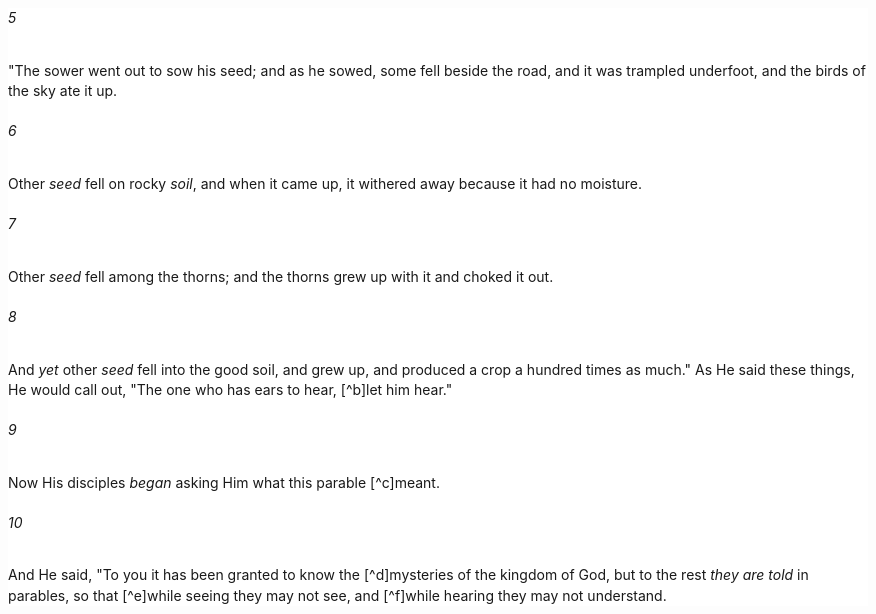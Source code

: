 

###### 5 



"The sower went out to sow his seed; and as he sowed, some fell beside the road, and it was trampled underfoot, and the birds of the sky ate it up. 







###### 6 



Other _seed_ fell on rocky _soil_, and when it came up, it withered away because it had no moisture. 







###### 7 



Other _seed_ fell among the thorns; and the thorns grew up with it and choked it out. 







###### 8 



And _yet_ other _seed_ fell into the good soil, and grew up, and produced a crop a hundred times as much." As He said these things, He would call out, "The one who has ears to hear, [^b]let him hear." 







###### 9 



Now His disciples _began_ asking Him what this parable [^c]meant. 







###### 10 



And He said, "To you it has been granted to know the [^d]mysteries of the kingdom of God, but to the rest _they are told_ in parables, so that [^e]while seeing they may not see, and [^f]while hearing they may not understand. 


